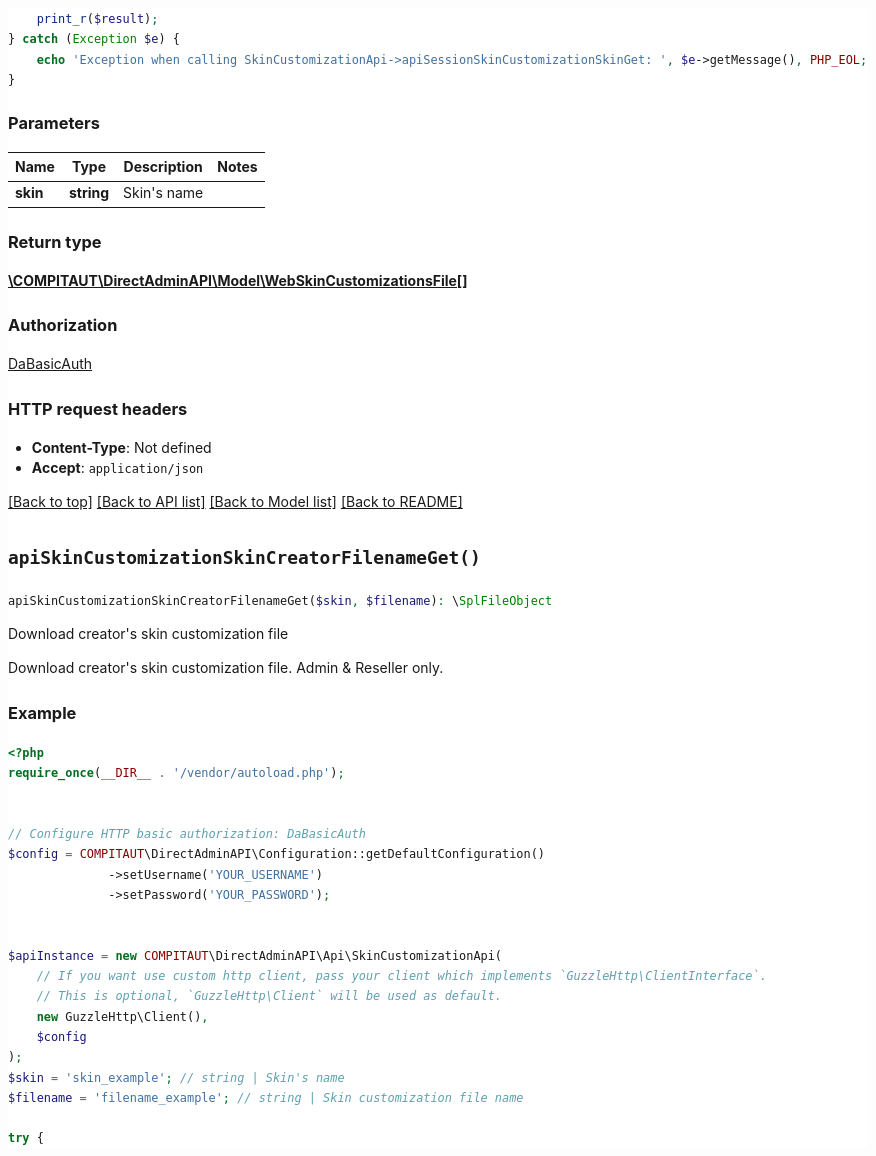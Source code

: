```php
    print_r($result);
} catch (Exception $e) {
    echo 'Exception when calling SkinCustomizationApi->apiSessionSkinCustomizationSkinGet: ', $e->getMessage(), PHP_EOL;
}
```

### Parameters

| Name | Type | Description  | Notes |
| ------------- | ------------- | ------------- | ------------- |
| **skin** | **string**| Skin&#39;s name | |

### Return type

[**\COMPITAUT\DirectAdminAPI\Model\WebSkinCustomizationsFile[]**](../Model/WebSkinCustomizationsFile.md)

### Authorization

[DaBasicAuth](../../README.md#DaBasicAuth)

### HTTP request headers

- **Content-Type**: Not defined
- **Accept**: `application/json`

[[Back to top]](#) [[Back to API list]](../../README.md#endpoints)
[[Back to Model list]](../../README.md#models)
[[Back to README]](../../README.md)

## `apiSkinCustomizationSkinCreatorFilenameGet()`

```php
apiSkinCustomizationSkinCreatorFilenameGet($skin, $filename): \SplFileObject
```

Download creator's skin customization file

Download creator's skin customization file. Admin & Reseller only.

### Example

```php
<?php
require_once(__DIR__ . '/vendor/autoload.php');


// Configure HTTP basic authorization: DaBasicAuth
$config = COMPITAUT\DirectAdminAPI\Configuration::getDefaultConfiguration()
              ->setUsername('YOUR_USERNAME')
              ->setPassword('YOUR_PASSWORD');


$apiInstance = new COMPITAUT\DirectAdminAPI\Api\SkinCustomizationApi(
    // If you want use custom http client, pass your client which implements `GuzzleHttp\ClientInterface`.
    // This is optional, `GuzzleHttp\Client` will be used as default.
    new GuzzleHttp\Client(),
    $config
);
$skin = 'skin_example'; // string | Skin's name
$filename = 'filename_example'; // string | Skin customization file name

try {
```